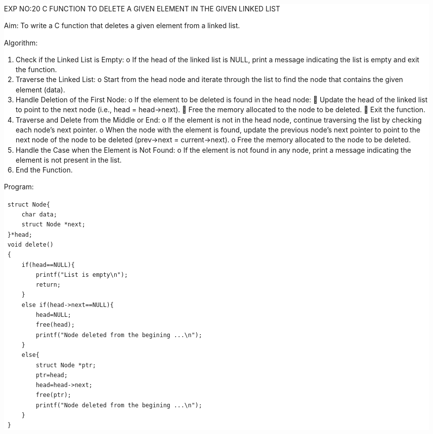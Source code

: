 


EXP NO:20 C FUNCTION TO DELETE A GIVEN ELEMENT IN THE GIVEN LINKED LIST




Aim:
To write a C function that deletes a given element from a linked list.

Algorithm:
1.	Check if the Linked List is Empty:
o	If the head of the linked list is NULL, print a message indicating the list is empty and exit the function.
2.	Traverse the Linked List:
o	Start from the head node and iterate through the list to find the node that contains the given element (data).
3.	Handle Deletion of the First Node:
o	If the element to be deleted is found in the head node:
	Update the head of the linked list to point to the next node (i.e., head = head->next).
	Free the memory allocated to the node to be deleted.
	Exit the function.
4.	Traverse and Delete from the Middle or End:
o	If the element is not in the head node, continue traversing the list by checking each node’s next pointer.
o	When the node with the element is found, update the previous node’s next pointer to point to the next node of the node to be deleted (prev->next = current->next).
o	Free the memory allocated to the node to be deleted.
5.	Handle the Case when the Element is Not Found:
o	If the element is not found in any node, print a message indicating the element is not present in the list.
6.	End the Function.


Program:

     struct Node{
         char data; 
         struct Node *next;
     }*head;
     void delete()
     {
         if(head==NULL){
             printf("List is empty\n");
             return;
         }
         else if(head->next==NULL){
             head=NULL;
             free(head);
             printf("Node deleted from the begining ...\n");
         }
         else{
             struct Node *ptr;
             ptr=head;
             head=head->next;
             free(ptr);
             printf("Node deleted from the begining ...\n");
         }
     }
